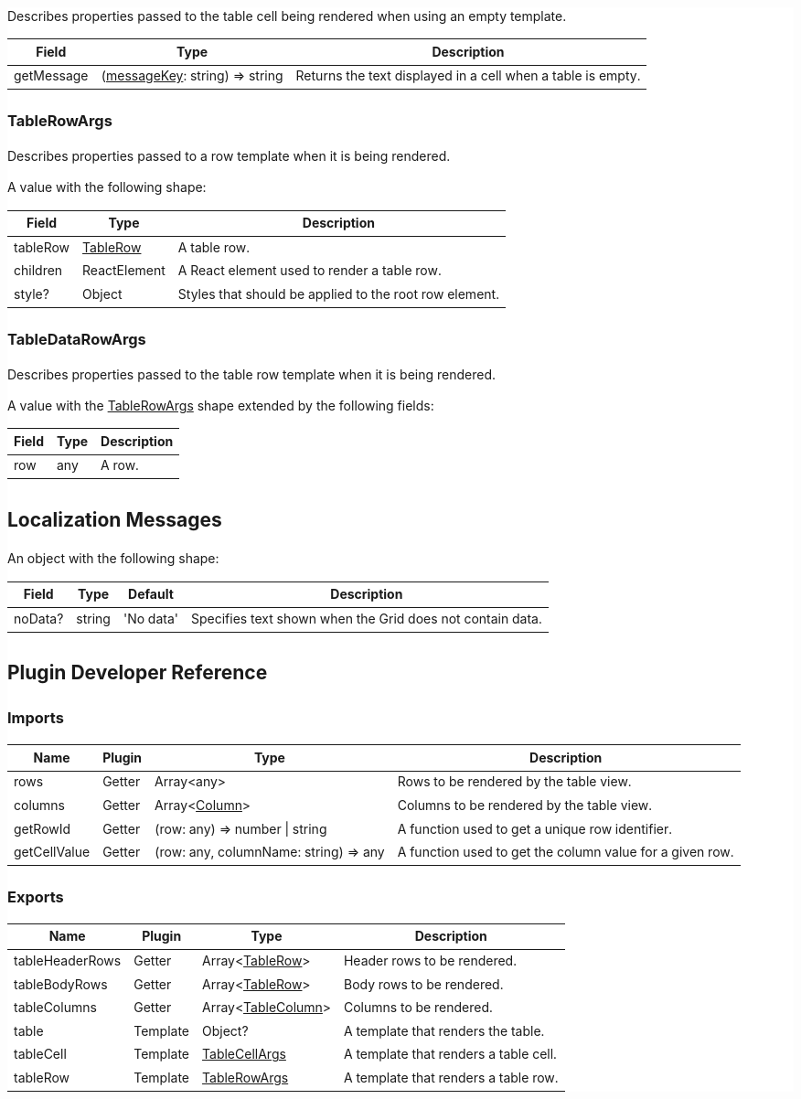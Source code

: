 Describes properties passed to the table cell being rendered when using an empty template.

Field | Type | Description
------|------|------------
getMessage | ([messageKey](#localization-messages): string) => string | Returns the text displayed in a cell when a table is empty.

### <a name="table-row-args"></a>TableRowArgs

Describes properties passed to a row template when it is being rendered.

A value with the following shape:

Field | Type | Description
------|------|------------
tableRow | [TableRow](#table-row) | A table row.
children | ReactElement | A React element used to render a table row.
style? | Object | Styles that should be applied to the root row element.

### <a name="table-data-row-args"></a>TableDataRowArgs

Describes properties passed to the table row template when it is being rendered.

A value with the [TableRowArgs](#table-row-args) shape extended by the following fields:

Field | Type | Description
------|------|------------
row | any | A row.

## Localization Messages

An object with the following shape:

Field | Type | Default | Description
------|------|---------|------------
noData? | string | 'No data' | Specifies text shown when the Grid does not contain data.

## Plugin Developer Reference

### Imports

Name | Plugin | Type | Description
-----|--------|------|------------
rows | Getter | Array&lt;any&gt; | Rows to be rendered by the table view.
columns | Getter | Array&lt;[Column](#column)&gt; | Columns to be rendered by the table view.
getRowId | Getter | (row: any) => number &#124; string | A function used to get a unique row identifier.
getCellValue | Getter | (row: any, columnName: string) => any | A function used to get the column value for a given row.

### Exports

Name | Plugin | Type | Description
-----|--------|------|------------
tableHeaderRows | Getter | Array&lt;[TableRow](#table-row)&gt; | Header rows to be rendered.
tableBodyRows | Getter | Array&lt;[TableRow](#table-row)&gt; | Body rows to be rendered.
tableColumns | Getter | Array&lt;[TableColumn](#table-column)&gt; | Columns to be rendered.
table | Template | Object? | A template that renders the table.
tableCell | Template | [TableCellArgs](#table-cell-args) | A template that renders a table cell.
tableRow | Template | [TableRowArgs](#table-row-args) | A template that renders a table row.
